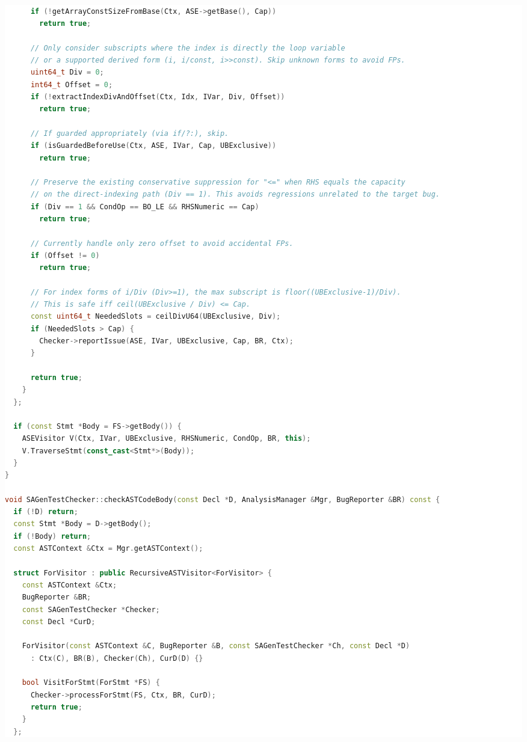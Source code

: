 ```cpp
      if (!getArrayConstSizeFromBase(Ctx, ASE->getBase(), Cap))
        return true;

      // Only consider subscripts where the index is directly the loop variable
      // or a supported derived form (i, i/const, i>>const). Skip unknown forms to avoid FPs.
      uint64_t Div = 0;
      int64_t Offset = 0;
      if (!extractIndexDivAndOffset(Ctx, Idx, IVar, Div, Offset))
        return true;

      // If guarded appropriately (via if/?:), skip.
      if (isGuardedBeforeUse(Ctx, ASE, IVar, Cap, UBExclusive))
        return true;

      // Preserve the existing conservative suppression for "<=" when RHS equals the capacity
      // on the direct-indexing path (Div == 1). This avoids regressions unrelated to the target bug.
      if (Div == 1 && CondOp == BO_LE && RHSNumeric == Cap)
        return true;

      // Currently handle only zero offset to avoid accidental FPs.
      if (Offset != 0)
        return true;

      // For index forms of i/Div (Div>=1), the max subscript is floor((UBExclusive-1)/Div).
      // This is safe iff ceil(UBExclusive / Div) <= Cap.
      const uint64_t NeededSlots = ceilDivU64(UBExclusive, Div);
      if (NeededSlots > Cap) {
        Checker->reportIssue(ASE, IVar, UBExclusive, Cap, BR, Ctx);
      }

      return true;
    }
  };

  if (const Stmt *Body = FS->getBody()) {
    ASEVisitor V(Ctx, IVar, UBExclusive, RHSNumeric, CondOp, BR, this);
    V.TraverseStmt(const_cast<Stmt*>(Body));
  }
}

void SAGenTestChecker::checkASTCodeBody(const Decl *D, AnalysisManager &Mgr, BugReporter &BR) const {
  if (!D) return;
  const Stmt *Body = D->getBody();
  if (!Body) return;
  const ASTContext &Ctx = Mgr.getASTContext();

  struct ForVisitor : public RecursiveASTVisitor<ForVisitor> {
    const ASTContext &Ctx;
    BugReporter &BR;
    const SAGenTestChecker *Checker;
    const Decl *CurD;

    ForVisitor(const ASTContext &C, BugReporter &B, const SAGenTestChecker *Ch, const Decl *D)
      : Ctx(C), BR(B), Checker(Ch), CurD(D) {}

    bool VisitForStmt(ForStmt *FS) {
      Checker->processForStmt(FS, Ctx, BR, CurD);
      return true;
    }
  };

```